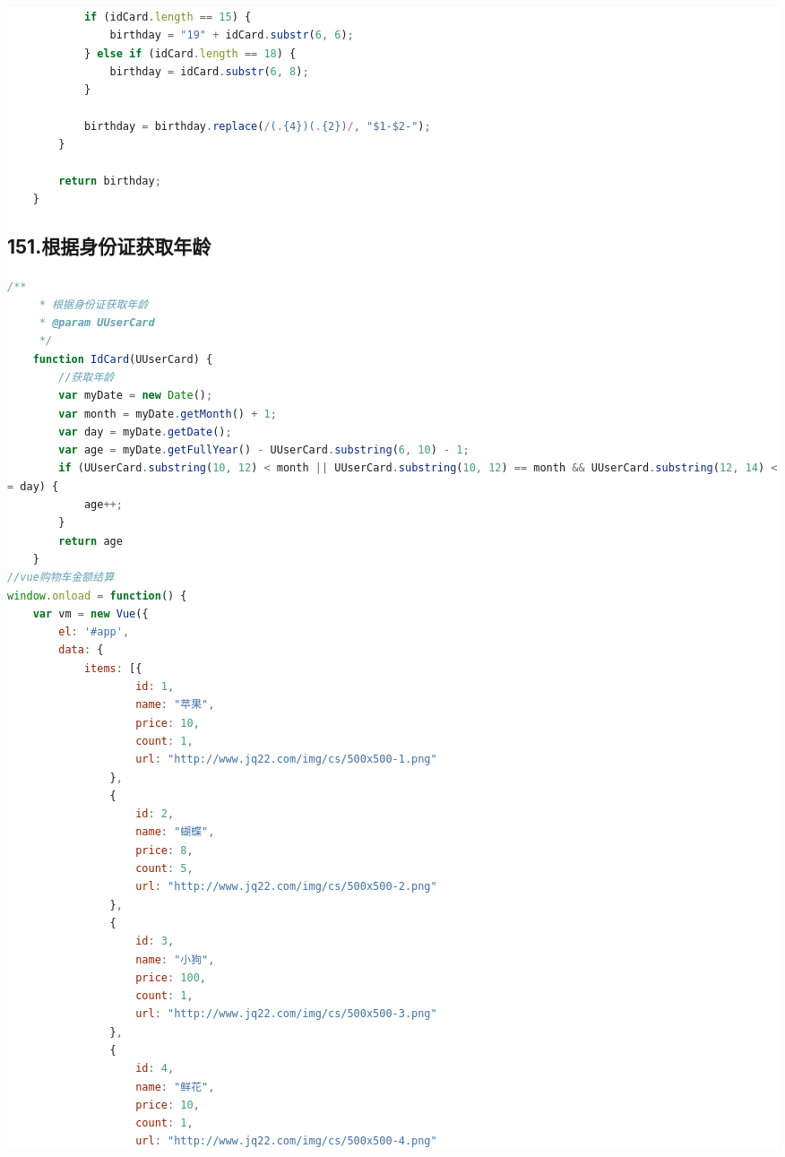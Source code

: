 ```js
            if (idCard.length == 15) {
                birthday = "19" + idCard.substr(6, 6);
            } else if (idCard.length == 18) {
                birthday = idCard.substr(6, 8);
            }

            birthday = birthday.replace(/(.{4})(.{2})/, "$1-$2-");
        }

        return birthday;
    }
```
## 151.根据身份证获取年龄
```js
/**
     * 根据身份证获取年龄
     * @param UUserCard
     */
    function IdCard(UUserCard) {
        //获取年龄
        var myDate = new Date();
        var month = myDate.getMonth() + 1;
        var day = myDate.getDate();
        var age = myDate.getFullYear() - UUserCard.substring(6, 10) - 1;
        if (UUserCard.substring(10, 12) < month || UUserCard.substring(10, 12) == month && UUserCard.substring(12, 14) <= day) {
            age++;
        }
        return age
    }
//vue购物车金额结算
window.onload = function() {
    var vm = new Vue({
        el: '#app',
        data: {
            items: [{
                    id: 1,
                    name: "苹果",
                    price: 10,
                    count: 1,
                    url: "http://www.jq22.com/img/cs/500x500-1.png"
                },
                {
                    id: 2,
                    name: "蝴蝶",
                    price: 8,
                    count: 5,
                    url: "http://www.jq22.com/img/cs/500x500-2.png"
                },
                {
                    id: 3,
                    name: "小狗",
                    price: 100,
                    count: 1,
                    url: "http://www.jq22.com/img/cs/500x500-3.png"
                },
                {
                    id: 4,
                    name: "鲜花",
                    price: 10,
                    count: 1,
                    url: "http://www.jq22.com/img/cs/500x500-4.png"
```